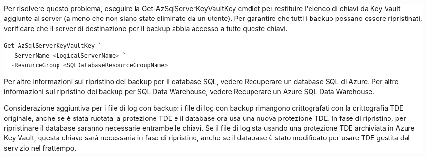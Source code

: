 Per risolvere questo problema, eseguire la [Get-AzSqlServerKeyVaultKey](/powershell/module/az.sql/get-azsqlserverkeyvaultkey) cmdlet per restituire l'elenco di chiavi da Key Vault aggiunte al server (a meno che non siano state eliminate da un utente). Per garantire che tutti i backup possano essere ripristinati, verificare che il server di destinazione per il backup abbia accesso a tutte queste chiavi.

```powershell
Get-AzSqlServerKeyVaultKey `
  -ServerName <LogicalServerName> `
  -ResourceGroup <SQLDatabaseResourceGroupName>
```

Per altre informazioni sul ripristino dei backup per il database SQL, vedere [Recuperare un database SQL di Azure](sql-database-recovery-using-backups.md). Per altre informazioni sul ripristino dei backup per SQL Data Warehouse, vedere [Recuperare un Azure SQL Data Warehouse](../sql-data-warehouse/backup-and-restore.md).

Considerazione aggiuntiva per i file di log con backup: i file di log con backup rimangono crittografati con la crittografia TDE originale, anche se è stata ruotata la protezione TDE e il database ora usa una nuova protezione TDE.  In fase di ripristino, per ripristinare il database saranno necessarie entrambe le chiavi.  Se il file di log sta usando una protezione TDE archiviata in Azure Key Vault, questa chiave sarà necessaria in fase di ripristino, anche se il database è stato modificato per usare TDE gestita dal servizio nel frattempo.
